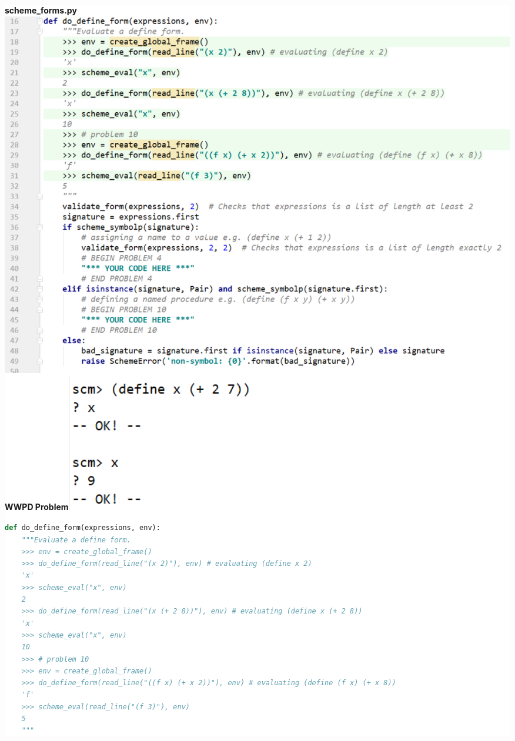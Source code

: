 **scheme_forms.py**![image.png](./_Project_04__Scheme.assets/20230302_1021403430.png)
**WWPD Problem**![image.png](./_Project_04__Scheme.assets/20230302_1021407479.png)
```python
def do_define_form(expressions, env):
    """Evaluate a define form.
    >>> env = create_global_frame()
    >>> do_define_form(read_line("(x 2)"), env) # evaluating (define x 2)
    'x'
    >>> scheme_eval("x", env)
    2
    >>> do_define_form(read_line("(x (+ 2 8))"), env) # evaluating (define x (+ 2 8))
    'x'
    >>> scheme_eval("x", env)
    10
    >>> # problem 10
    >>> env = create_global_frame()
    >>> do_define_form(read_line("((f x) (+ x 2))"), env) # evaluating (define (f x) (+ x 8))
    'f'
    >>> scheme_eval(read_line("(f 3)"), env)
    5
    """
```